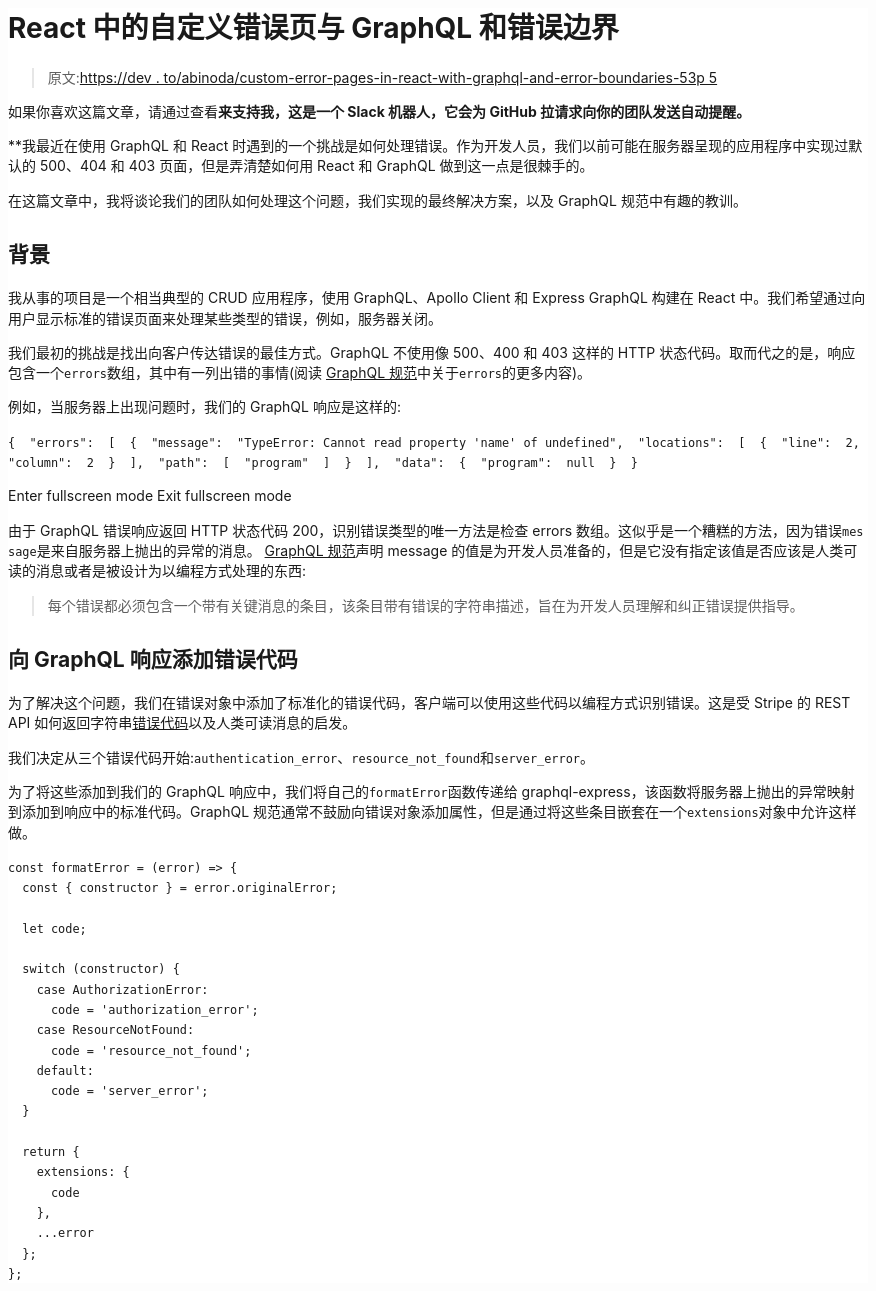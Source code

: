 # React 中的自定义错误页与 GraphQL 和错误边界

> 原文:[https://dev . to/abinoda/custom-error-pages-in-react-with-graphql-and-error-boundaries-53p 5](https://dev.to/abinoda/custom-error-pages-in-react-with-graphql-and-error-boundaries-53p5)

如果你喜欢这篇文章，请通过查看**来支持我，这是一个 Slack 机器人，它会为 GitHub 拉请求向你的团队发送自动提醒。**

 **我最近在使用 GraphQL 和 React 时遇到的一个挑战是如何处理错误。作为开发人员，我们以前可能在服务器呈现的应用程序中实现过默认的 500、404 和 403 页面，但是弄清楚如何用 React 和 GraphQL 做到这一点是很棘手的。

在这篇文章中，我将谈论我们的团队如何处理这个问题，我们实现的最终解决方案，以及 GraphQL 规范中有趣的教训。

## 背景

我从事的项目是一个相当典型的 CRUD 应用程序，使用 GraphQL、Apollo Client 和 Express GraphQL 构建在 React 中。我们希望通过向用户显示标准的错误页面来处理某些类型的错误，例如，服务器关闭。

我们最初的挑战是找出向客户传达错误的最佳方式。GraphQL 不使用像 500、400 和 403 这样的 HTTP 状态代码。取而代之的是，响应包含一个`errors`数组，其中有一列出错的事情(阅读 [GraphQL 规范](http://facebook.github.io/graphql/June2018/#sec-Response-Format)中关于`errors`的更多内容)。

例如，当服务器上出现问题时，我们的 GraphQL 响应是这样的:

```
{  "errors":  [  {  "message":  "TypeError: Cannot read property 'name' of undefined",  "locations":  [  {  "line":  2,  "column":  2  }  ],  "path":  [  "program"  ]  }  ],  "data":  {  "program":  null  }  } 
```

Enter fullscreen mode Exit fullscreen mode

由于 GraphQL 错误响应返回 HTTP 状态代码 200，识别错误类型的唯一方法是检查 errors 数组。这似乎是一个糟糕的方法，因为错误`message`是来自服务器上抛出的异常的消息。 [GraphQL 规范](http://facebook.github.io/graphql/June2018/#sec-Errors)声明 message 的值是为开发人员准备的，但是它没有指定该值是否应该是人类可读的消息或者是被设计为以编程方式处理的东西:

> 每个错误都必须包含一个带有关键消息的条目，该条目带有错误的字符串描述，旨在为开发人员理解和纠正错误提供指导。

## 向 GraphQL 响应添加错误代码

为了解决这个问题，我们在错误对象中添加了标准化的错误代码，客户端可以使用这些代码以编程方式识别错误。这是受 Stripe 的 REST API 如何返回字符串[错误代码](https://stripe.com/docs/error-codes)以及人类可读消息的启发。

我们决定从三个错误代码开始:`authentication_error`、`resource_not_found`和`server_error`。

为了将这些添加到我们的 GraphQL 响应中，我们将自己的`formatError`函数传递给 graphql-express，该函数将服务器上抛出的异常映射到添加到响应中的标准代码。GraphQL 规范通常不鼓励向错误对象添加属性，但是通过将这些条目嵌套在一个`extensions`对象中允许这样做。

```
const formatError = (error) => {
  const { constructor } = error.originalError;

  let code;

  switch (constructor) {
    case AuthorizationError:
      code = 'authorization_error';
    case ResourceNotFound:
      code = 'resource_not_found';
    default:
      code = 'server_error';
  }

  return {
    extensions: {
      code
    },
    ...error
  };
};
```